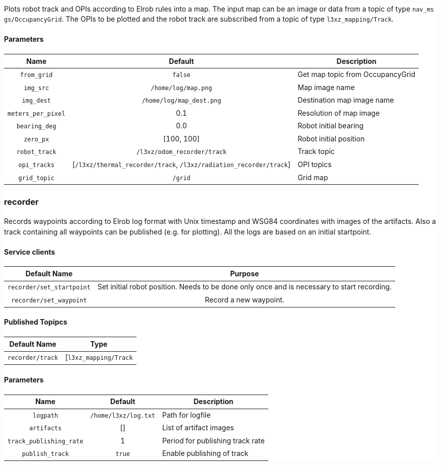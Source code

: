 Plots robot track and OPIs according to Elrob rules into a map. The input map can be an image or data from a topic of type `nav_msgs/OccupancyGrid`. The OPIs to be plotted and the robot track are subscribed from a topic of type `l3xz_mapping/Track`.

#### Parameters
| Name | Default | Description |
|:-:|:-:|-|
| `from_grid` | `false` | Get map topic from OccupancyGrid |
| `img_src` | `/home/log/map.png` | Map image name |
| `img_dest` | `/home/log/map_dest.png` | Destination map image name |
| `meters_per_pixel` | 0.1 | Resolution of map image |
| `bearing_deg` | 0.0 | Robot initial bearing |
| `zero_px` | [100, 100] | Robot initial position |
| `robot_track` | `/l3xz/odom_recorder/track` | Track topic |
| `opi_tracks` | [`/l3xz/thermal_recorder/track`, `/l3xz/radiation_recorder/track`] | OPI topics |
| `grid_topic` | `/grid` | Grid map |

### recorder

Records waypoints according to Elrob log format with Unix timestamp and WSG84 coordinates with images of the artifacts. Also a track containing all waypoints can be published (e.g. for plotting). All the logs are based on an initial startpoint.

#### Service clients

| Default Name | Purpose |
|:-:|:-:|
| `recorder/set_startpoint` | Set initial robot position. Needs to be done only once and is necessary to start recording. |
| `recorder/set_waypoint` | Record a new waypoint. |

#### Published Topipcs
| Default Name | Type |
|:-:|:-:|
| `recorder/track` | [`l3xz_mapping/Track` |

#### Parameters
| Name | Default | Description |
|:-:|:-:|-|
| `logpath` | `/home/l3xz/log.txt` | Path for logfile |
| `artifacts` | [] | List of artifact images |
| `track_publishing_rate` | 1 | Period for publishing track rate |
| `publish_track` | `true` | Enable publishing of track |

